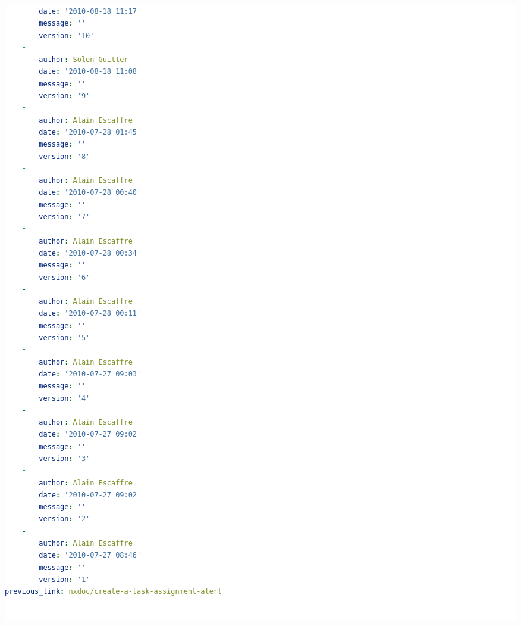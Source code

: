 ```yaml
        date: '2010-08-18 11:17'
        message: ''
        version: '10'
    -
        author: Solen Guitter
        date: '2010-08-18 11:08'
        message: ''
        version: '9'
    -
        author: Alain Escaffre
        date: '2010-07-28 01:45'
        message: ''
        version: '8'
    -
        author: Alain Escaffre
        date: '2010-07-28 00:40'
        message: ''
        version: '7'
    -
        author: Alain Escaffre
        date: '2010-07-28 00:34'
        message: ''
        version: '6'
    -
        author: Alain Escaffre
        date: '2010-07-28 00:11'
        message: ''
        version: '5'
    -
        author: Alain Escaffre
        date: '2010-07-27 09:03'
        message: ''
        version: '4'
    -
        author: Alain Escaffre
        date: '2010-07-27 09:02'
        message: ''
        version: '3'
    -
        author: Alain Escaffre
        date: '2010-07-27 09:02'
        message: ''
        version: '2'
    -
        author: Alain Escaffre
        date: '2010-07-27 08:46'
        message: ''
        version: '1'
previous_link: nxdoc/create-a-task-assignment-alert

---
```
